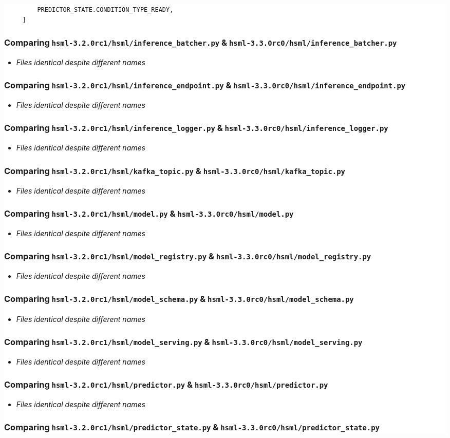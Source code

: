 ```diff
         PREDICTOR_STATE.CONDITION_TYPE_READY,
     ]
```

### Comparing `hsml-3.2.0rc1/hsml/inference_batcher.py` & `hsml-3.3.0rc0/hsml/inference_batcher.py`

 * *Files identical despite different names*

### Comparing `hsml-3.2.0rc1/hsml/inference_endpoint.py` & `hsml-3.3.0rc0/hsml/inference_endpoint.py`

 * *Files identical despite different names*

### Comparing `hsml-3.2.0rc1/hsml/inference_logger.py` & `hsml-3.3.0rc0/hsml/inference_logger.py`

 * *Files identical despite different names*

### Comparing `hsml-3.2.0rc1/hsml/kafka_topic.py` & `hsml-3.3.0rc0/hsml/kafka_topic.py`

 * *Files identical despite different names*

### Comparing `hsml-3.2.0rc1/hsml/model.py` & `hsml-3.3.0rc0/hsml/model.py`

 * *Files identical despite different names*

### Comparing `hsml-3.2.0rc1/hsml/model_registry.py` & `hsml-3.3.0rc0/hsml/model_registry.py`

 * *Files identical despite different names*

### Comparing `hsml-3.2.0rc1/hsml/model_schema.py` & `hsml-3.3.0rc0/hsml/model_schema.py`

 * *Files identical despite different names*

### Comparing `hsml-3.2.0rc1/hsml/model_serving.py` & `hsml-3.3.0rc0/hsml/model_serving.py`

 * *Files identical despite different names*

### Comparing `hsml-3.2.0rc1/hsml/predictor.py` & `hsml-3.3.0rc0/hsml/predictor.py`

 * *Files identical despite different names*

### Comparing `hsml-3.2.0rc1/hsml/predictor_state.py` & `hsml-3.3.0rc0/hsml/predictor_state.py`
